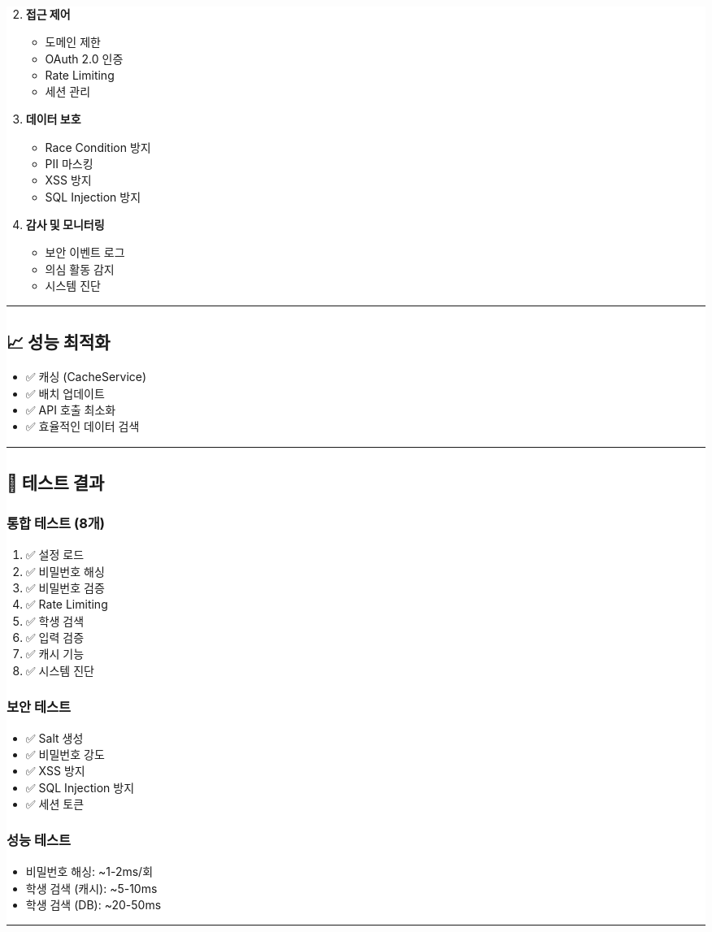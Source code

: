 2. **접근 제어**
   - 도메인 제한
   - OAuth 2.0 인증
   - Rate Limiting
   - 세션 관리

3. **데이터 보호**
   - Race Condition 방지
   - PII 마스킹
   - XSS 방지
   - SQL Injection 방지

4. **감사 및 모니터링**
   - 보안 이벤트 로그
   - 의심 활동 감지
   - 시스템 진단

---

## 📈 성능 최적화

- ✅ 캐싱 (CacheService)
- ✅ 배치 업데이트
- ✅ API 호출 최소화
- ✅ 효율적인 데이터 검색

---

## 🧪 테스트 결과

### 통합 테스트 (8개)
1. ✅ 설정 로드
2. ✅ 비밀번호 해싱
3. ✅ 비밀번호 검증
4. ✅ Rate Limiting
5. ✅ 학생 검색
6. ✅ 입력 검증
7. ✅ 캐시 기능
8. ✅ 시스템 진단

### 보안 테스트
- ✅ Salt 생성
- ✅ 비밀번호 강도
- ✅ XSS 방지
- ✅ SQL Injection 방지
- ✅ 세션 토큰

### 성능 테스트
- 비밀번호 해싱: ~1-2ms/회
- 학생 검색 (캐시): ~5-10ms
- 학생 검색 (DB): ~20-50ms

---